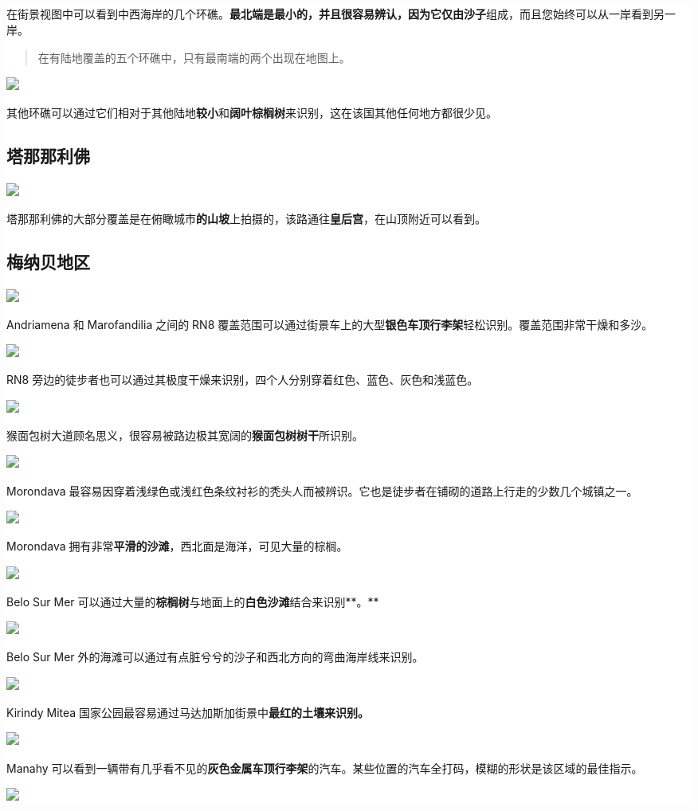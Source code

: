 在街景视图中可以看到中西海岸的几个环礁。**最北端是最小的，并且很容易辨认，因为它仅由沙子**组成，而且您始终可以从一岸看到另一岸。

> 在有陆地覆盖的五个环礁中，只有最南端的两个出现在地图上。
>

![](https://cdn.nlark.com/yuque/0/2023/png/34598262/1686708216089-b0502a5e-6644-439a-99f1-4b955082b11a.png)

其他环礁可以通过它们相对于其他陆地**较小**和**阔叶棕榈树**来识别，这在该国其他任何地方都很少见。

## 塔那那利佛
![](https://cdn.nlark.com/yuque/0/2023/png/34598262/1686708216242-71339c1a-4990-47ff-b2b7-dbc64d215eee.png)

塔那那利佛的大部分覆盖是在俯瞰城市**的山坡**上拍摄的，该路通往**皇后宫**，在山顶附近可以看到。

## 梅纳贝地区
![](https://cdn.nlark.com/yuque/0/2023/png/34598262/1686708216205-1974f99b-1318-4cc6-bce7-8111362dce31.png)

Andriamena 和 Marofandilia 之间的 RN8 覆盖范围可以通过街景车上的大型**银色车顶行李架**轻松识别。覆盖范围非常干燥和多沙。

![](https://cdn.nlark.com/yuque/0/2023/png/34598262/1686708216916-9179ac5b-cfcf-4cdb-aafe-442b1a2ce61c.png)

RN8 旁边的徒步者也可以通过其极度干燥来识别，四个人分别穿着红色、蓝色、灰色和浅蓝色。

![](https://cdn.nlark.com/yuque/0/2023/png/34598262/1686708217339-4b0713e5-bea7-4e7d-9976-18d7570306b8.png)

猴面包树大道顾名思义，很容易被路边极其宽阔的**猴面包树树干**所识别。

![](https://cdn.nlark.com/yuque/0/2023/png/34598262/1686708218181-0e85c13a-19e5-4c3a-8860-12480e076bf3.png)

Morondava 最容易因穿着浅绿色或浅红色条纹衬衫的秃头人而被辨识。它也是徒步者在铺砌的道路上行走的少数几个城镇之一。

![](https://cdn.nlark.com/yuque/0/2023/png/34598262/1686708218011-35f2ff27-d764-4aa7-8ea2-be17461d9713.png)

Morondava 拥有非常**平滑的沙滩**，西北面是海洋，可见大量的棕榈。

![](https://cdn.nlark.com/yuque/0/2023/png/34598262/1686708218163-2be440eb-bac9-4559-8f0b-373facc4da38.png)

Belo Sur Mer 可以通过大量的**棕榈树**与地面上的**白色沙滩**结合来识别**。**

![](https://cdn.nlark.com/yuque/0/2023/png/34598262/1686708218594-fd799a88-5cd1-4be3-b5ff-43c82a33b31e.png)

Belo Sur Mer 外的海滩可以通过有点脏兮兮的沙子和西北方向的弯曲海岸线来识别。

![](https://cdn.nlark.com/yuque/0/2023/png/34598262/1686708219253-bfb5b01c-9be5-4bb9-bfe7-a1dcb5082706.png)

Kirindy Mitea 国家公园最容易通过马达加斯加街景中**最红的土壤来识别。**

![](https://cdn.nlark.com/yuque/0/2023/png/34598262/1686708220215-e3733c37-face-4a49-8482-1f2f396931b6.png)

Manahy 可以看到一辆带有几乎看不见的**灰色金属车顶行李架**的汽车。某些位置的汽车全打码，模糊的形状是该区域的最佳指示。

![](https://cdn.nlark.com/yuque/0/2023/png/34598262/1686708220151-161d072e-4e31-432d-9fac-103e91e53ea3.png)
